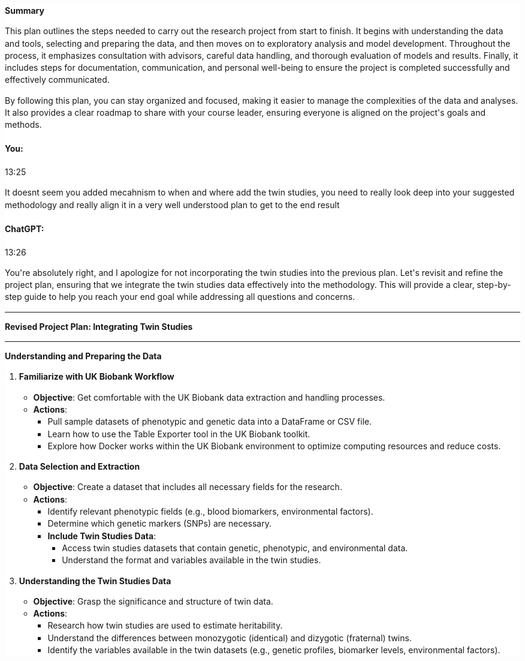 
**Summary**

This plan outlines the steps needed to carry out the research project from start to finish. It begins with understanding the data and tools, selecting and preparing the data, and then moves on to exploratory analysis and model development. Throughout the process, it emphasizes consultation with advisors, careful data handling, and thorough evaluation of models and results. Finally, it includes steps for documentation, communication, and personal well-being to ensure the project is completed successfully and effectively communicated.

By following this plan, you can stay organized and focused, making it easier to manage the complexities of the data and analyses. It also provides a clear roadmap to share with your course leader, ensuring everyone is aligned on the project's goals and methods.


#### You:
<time datetime="2024-11-01T13:25:53.244Z" title="11/1/2024, 1:25:53 PM">13:25</time>

It doesnt seem you added mecahnism to when and where add the twin studies, you need to really look deep into your suggested methodology and really align it in a very well understood plan to get to the end result

#### ChatGPT:
<time datetime="2024-11-01T13:26:55.314Z" title="11/1/2024, 1:26:55 PM">13:26</time>

You're absolutely right, and I apologize for not incorporating the twin studies into the previous plan. Let's revisit and refine the project plan, ensuring that we integrate the twin studies data effectively into the methodology. This will provide a clear, step-by-step guide to help you reach your end goal while addressing all questions and concerns.

---

**Revised Project Plan: Integrating Twin Studies**

---

**Understanding and Preparing the Data**

1. **Familiarize with UK Biobank Workflow**
   - **Objective**: Get comfortable with the UK Biobank data extraction and handling processes.
   - **Actions**:
     - Pull sample datasets of phenotypic and genetic data into a DataFrame or CSV file.
     - Learn how to use the Table Exporter tool in the UK Biobank toolkit.
     - Explore how Docker works within the UK Biobank environment to optimize computing resources and reduce costs.

2. **Data Selection and Extraction**
   - **Objective**: Create a dataset that includes all necessary fields for the research.
   - **Actions**:
     - Identify relevant phenotypic fields (e.g., blood biomarkers, environmental factors).
     - Determine which genetic markers (SNPs) are necessary.
     - **Include Twin Studies Data**:
       - Access twin studies datasets that contain genetic, phenotypic, and environmental data.
       - Understand the format and variables available in the twin studies.

3. **Understanding the Twin Studies Data**
   - **Objective**: Grasp the significance and structure of twin data.
   - **Actions**:
     - Research how twin studies are used to estimate heritability.
     - Understand the differences between monozygotic (identical) and dizygotic (fraternal) twins.
     - Identify the variables available in the twin datasets (e.g., genetic profiles, biomarker levels, environmental factors).
